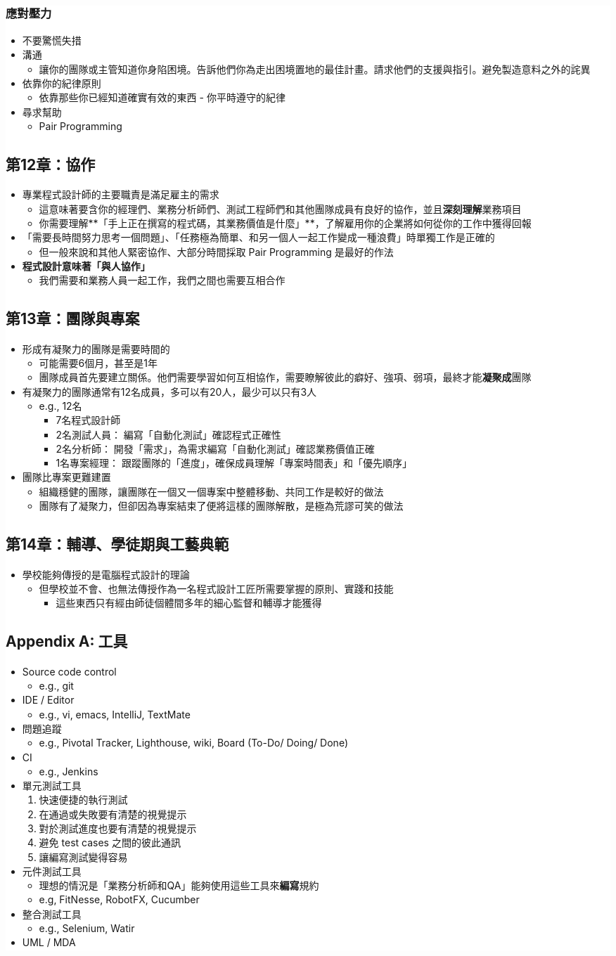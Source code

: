 ### 應對壓力
* 不要驚慌失措
* 溝通
    * 讓你的團隊或主管知道你身陷困境。告訴他們你為走出困境置地的最佳計畫。請求他們的支援與指引。避免製造意料之外的詫異
* 依靠你的紀律原則
    * 依靠那些你已經知道確實有效的東西 - 你平時遵守的紀律
* 尋求幫助
    * Pair Programming

    
## 第12章：協作
* 專業程式設計師的主要職責是滿足雇主的需求
    * 這意味著要含你的經理們、業務分析師們、測試工程師們和其他團隊成員有良好的協作，並且**深刻理解**業務項目
    * 你需要理解**「手上正在撰寫的程式碼，其業務價值是什麼」**，了解雇用你的企業將如何從你的工作中獲得回報
* 「需要長時間努力思考一個問題」、「任務極為簡單、和另一個人一起工作變成一種浪費」時單獨工作是正確的
    * 但一般來說和其他人緊密協作、大部分時間採取 Pair Programming 是最好的作法
* **程式設計意味著「與人協作」**
    * 我們需要和業務人員一起工作，我們之間也需要互相合作


## 第13章：團隊與專案
* 形成有凝聚力的團隊是需要時間的
    * 可能需要6個月，甚至是1年
    * 團隊成員首先要建立關係。他們需要學習如何互相協作，需要瞭解彼此的癖好、強項、弱項，最終才能**凝聚成**團隊
* 有凝聚力的團隊通常有12名成員，多可以有20人，最少可以只有3人
    * e.g., 12名
        * 7名程式設計師
        * 2名測試人員： 編寫「自動化測試」確認程式正確性
        * 2名分析師： 開發「需求」，為需求編寫「自動化測試」確認業務價值正確
        * 1名專案經理： 跟蹤團隊的「進度」，確保成員理解「專案時間表」和「優先順序」
* 團隊比專案更難建置
    * 組織穩健的團隊，讓團隊在一個又一個專案中整體移動、共同工作是較好的做法
    * 團隊有了凝聚力，但卻因為專案結束了便將這樣的團隊解散，是極為荒謬可笑的做法


## 第14章：輔導、學徒期與工藝典範
* 學校能夠傳授的是電腦程式設計的理論
    * 但學校並不會、也無法傳授作為一名程式設計工匠所需要掌握的原則、實踐和技能
        * 這些東西只有經由師徒個體間多年的細心監督和輔導才能獲得


## Appendix A: 工具
* Source code control
    * e.g., git
* IDE / Editor
    * e.g., vi, emacs, IntelliJ, TextMate
* 問題追蹤
    * e.g., Pivotal Tracker, Lighthouse, wiki, Board (To-Do/ Doing/ Done)
* CI
    * e.g., Jenkins
* 單元測試工具
    1. 快速便捷的執行測試
    2. 在通過或失敗要有清楚的視覺提示
    3. 對於測試進度也要有清楚的視覺提示
    4. 避免 test cases 之間的彼此通訊
    5. 讓編寫測試變得容易
* 元件測試工具
    * 理想的情況是「業務分析師和QA」能夠使用這些工具來**編寫**規約
    * e.g, FitNesse, RobotFX, Cucumber
* 整合測試工具
    * e.g., Selenium, Watir
* UML / MDA